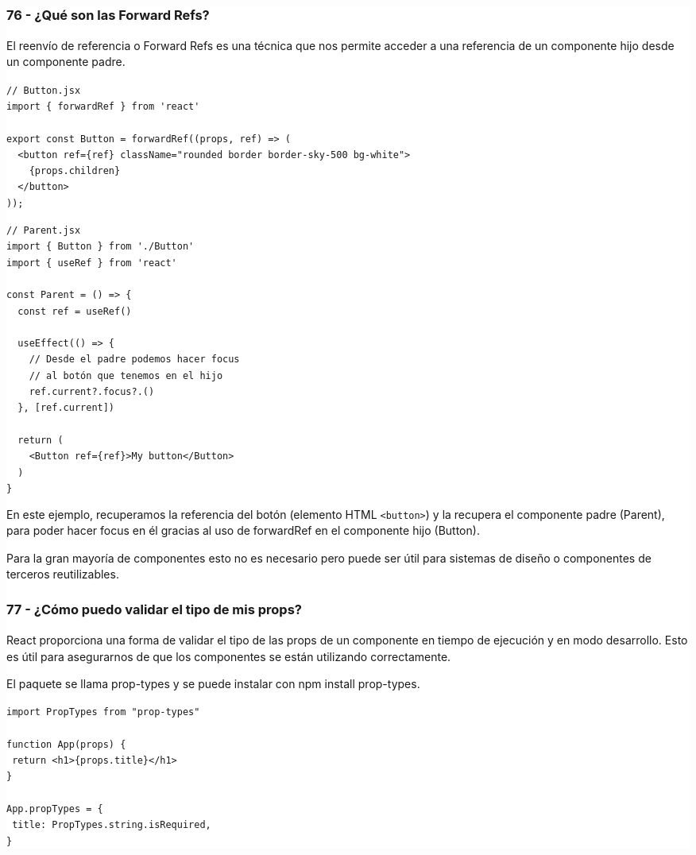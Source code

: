 

### 76 - ¿Qué son las Forward Refs?

El reenvío de referencia o Forward Refs es una técnica que nos permite acceder a una referencia de un componente hijo desde un componente padre.

```JSX
// Button.jsx
import { forwardRef } from 'react'

export const Button = forwardRef((props, ref) => (
  <button ref={ref} className="rounded border border-sky-500 bg-white">
    {props.children}
  </button>
));
```

```JSX
// Parent.jsx
import { Button } from './Button'
import { useRef } from 'react'

const Parent = () => {
  const ref = useRef()

  useEffect(() => {
    // Desde el padre podemos hacer focus
    // al botón que tenemos en el hijo
    ref.current?.focus?.()
  }, [ref.current])

  return (
    <Button ref={ref}>My button</Button>
  )
}
```

En este ejemplo, recuperamos la referencia del botón (elemento HTML `<button>`) y la recupera el componente padre (Parent), para poder hacer focus en él gracias al uso de forwardRef en el componente hijo (Button).

Para la gran mayoría de componentes esto no es necesario pero puede ser útil para sistemas de diseño o componentes de terceros reutilizables.



### 77 -  ¿Cómo puedo validar el tipo de mis props?
 
React proporciona una forma de validar el tipo de las props de un componente en tiempo de ejecución y en modo desarrollo. Esto es útil para asegurarnos de que los componentes se están utilizando correctamente.

El paquete se llama prop-types y se puede instalar con npm install prop-types.

 ```JSX
import PropTypes from "prop-types"

function App(props) {
  return <h1>{props.title}</h1>
}

App.propTypes = {
  title: PropTypes.string.isRequired,
}
 ```
 